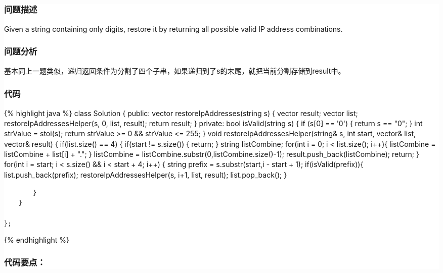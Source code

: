 ### 问题描述

Given a string containing only digits, restore it by returning all possible valid IP address combinations.

### 问题分析

基本同上一题类似，递归返回条件为分割了四个子串，如果递归到了s的末尾，就把当前分割存储到result中。

### 代码
{% highlight java %}
	class Solution {
	public:
	    vector<string> restoreIpAddresses(string s) {
	        vector<string> result;
	        vector<string>  list;
	        restoreIpAddressesHelper(s, 0, list, result);
	        return result;
	    }
	private:
	    bool isValid(string s) {
	        if (s[0] == '0') {
	            return s == "0";
	        }
	        int strValue = stoi(s);
	        return strValue >= 0 && strValue <= 255;
	    }
	    void restoreIpAddressesHelper(string& s, int start, vector<string>& list, vector<string>& result) {
	        if(list.size() == 4) {
	            if(start != s.size()) {
	                return;
	            }
	            string listCombine;
	            for(int i = 0; i < list.size(); i++){
	                listCombine = listCombine + list[i] + ".";
	            }
	            listCombine = listCombine.substr(0,listCombine.size()-1);
	            result.push_back(listCombine);
	            return;
	        }
	        for(int i = start; i < s.size() && i < start + 4; i++) {
	            string prefix = s.substr(start,i - start + 1);
	            if(isValid(prefix)){
	                list.push_back(prefix);
	                restoreIpAddressesHelper(s, i+1, list, result);
	                list.pop_back();
	            }

	        }
	    }

	};
{% endhighlight %}
### 代码要点：
